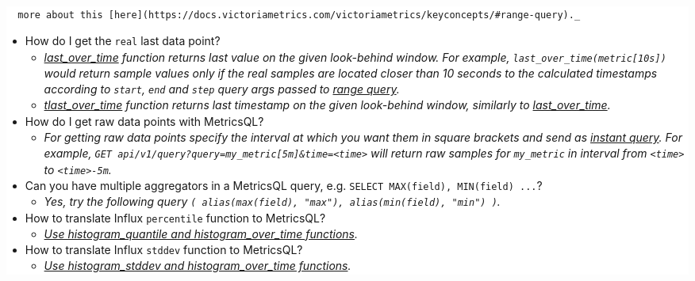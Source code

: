       more about this [here](https://docs.victoriametrics.com/victoriametrics/keyconcepts/#range-query)._
* How do I get the `real` last data point?
    * _[last_over_time](https://docs.victoriametrics.com/victoriametrics/metricsql/#last_over_time) function returns last value on 
      the given look-behind window. For example, `last_over_time(metric[10s])` would return
      sample values only if the real samples are located closer than 10 seconds to the calculated timestamps
      according to `start`, `end` and `step` query args passed
      to [range query](https://docs.victoriametrics.com/victoriametrics/keyconcepts/#range-query)._
    * _[tlast_over_time](https://docs.victoriametrics.com/victoriametrics/metricsql/#tlast_over_time) function returns last timestamp on
      the given look-behind window, similarly to [last_over_time](https://docs.victoriametrics.com/victoriametrics/metricsql/#last_over_time)._
* How do I get raw data points with MetricsQL?
    * _For getting raw data points specify the interval at which you want them in square brackets and send
      as [instant query](https://docs.victoriametrics.com/victoriametrics/keyconcepts/#instant-query). For
      example, `GET api/v1/query?query=my_metric[5m]&time=<time>` will return raw samples for `my_metric` in interval
      from `<time>` to `<time>-5m`._
* Can you have multiple aggregators in a MetricsQL query, e.g. `SELECT MAX(field), MIN(field) ...`?
    * _Yes, try the following query `( alias(max(field), "max"), alias(min(field), "min") )`._
* How to translate Influx `percentile` function to MetricsQL?
    * _[Use histogram_quantile and histogram_over_time functions](https://stackoverflow.com/questions/66431990/translate-influx-percentile-function-to-promqlb)._
* How to translate Influx `stddev` function to MetricsQL?
    * _[Use histogram_stddev and histogram_over_time functions](https://stackoverflow.com/questions/66433143/translate-influx-stddev-to-promql)._
